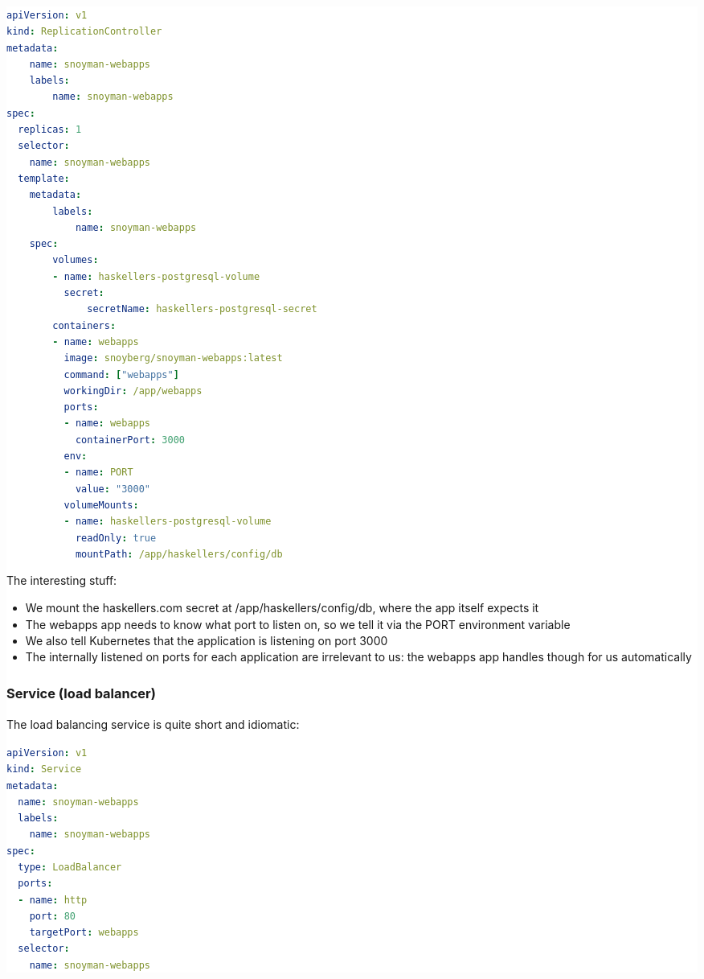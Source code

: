 ```yaml
apiVersion: v1
kind: ReplicationController
metadata:
    name: snoyman-webapps
    labels:
        name: snoyman-webapps
spec:
  replicas: 1
  selector:
    name: snoyman-webapps
  template:
    metadata:
        labels:
            name: snoyman-webapps
    spec:
        volumes:
        - name: haskellers-postgresql-volume
          secret:
              secretName: haskellers-postgresql-secret
        containers:
        - name: webapps
          image: snoyberg/snoyman-webapps:latest
          command: ["webapps"]
          workingDir: /app/webapps
          ports:
          - name: webapps
            containerPort: 3000
          env:
          - name: PORT
            value: "3000"
          volumeMounts:
          - name: haskellers-postgresql-volume
            readOnly: true
            mountPath: /app/haskellers/config/db
```

The interesting stuff:

* We mount the haskellers.com secret at /app/haskellers/config/db, where the
  app itself expects it
* The webapps app needs to know what port to listen on, so we tell it via the
  PORT environment variable
* We also tell Kubernetes that the application is listening on port 3000
* The internally listened on ports for each application are irrelevant to us:
  the webapps app handles though for us automatically

### Service (load balancer)

The load balancing service is quite short and idiomatic:

```yaml
apiVersion: v1
kind: Service
metadata:
  name: snoyman-webapps
  labels:
    name: snoyman-webapps
spec:
  type: LoadBalancer
  ports:
  - name: http
    port: 80
    targetPort: webapps
  selector:
    name: snoyman-webapps
```